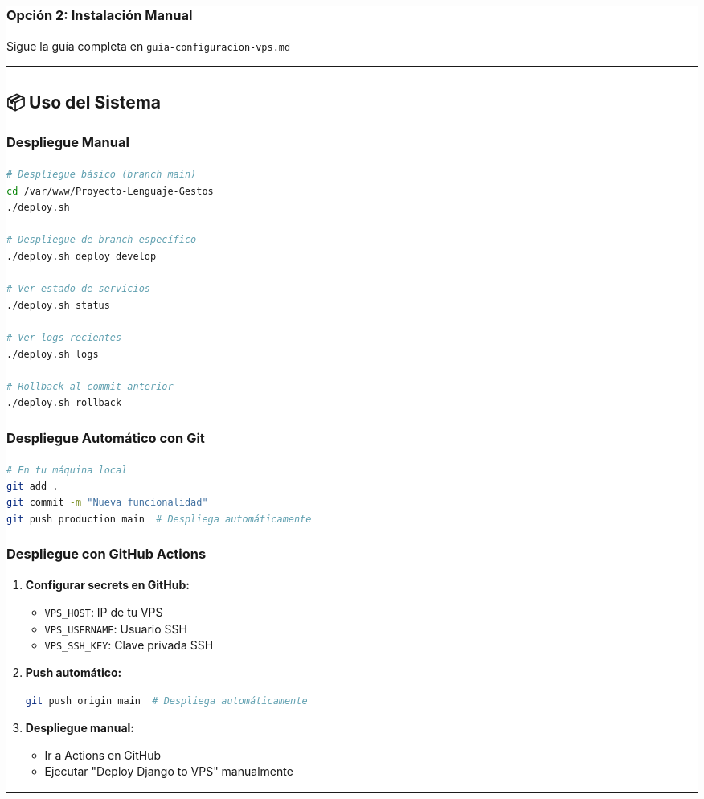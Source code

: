 ### Opción 2: Instalación Manual

Sigue la guía completa en `guia-configuracion-vps.md`

---

## 📦 Uso del Sistema

### Despliegue Manual

```bash
# Despliegue básico (branch main)
cd /var/www/Proyecto-Lenguaje-Gestos
./deploy.sh

# Despliegue de branch específico
./deploy.sh deploy develop

# Ver estado de servicios
./deploy.sh status

# Ver logs recientes
./deploy.sh logs

# Rollback al commit anterior
./deploy.sh rollback
```

### Despliegue Automático con Git

```bash
# En tu máquina local
git add .
git commit -m "Nueva funcionalidad"
git push production main  # Despliega automáticamente
```

### Despliegue con GitHub Actions

1. **Configurar secrets en GitHub:**
   - `VPS_HOST`: IP de tu VPS
   - `VPS_USERNAME`: Usuario SSH
   - `VPS_SSH_KEY`: Clave privada SSH

2. **Push automático:**
   ```bash
   git push origin main  # Despliega automáticamente
   ```

3. **Despliegue manual:**
   - Ir a Actions en GitHub
   - Ejecutar "Deploy Django to VPS" manualmente

---
